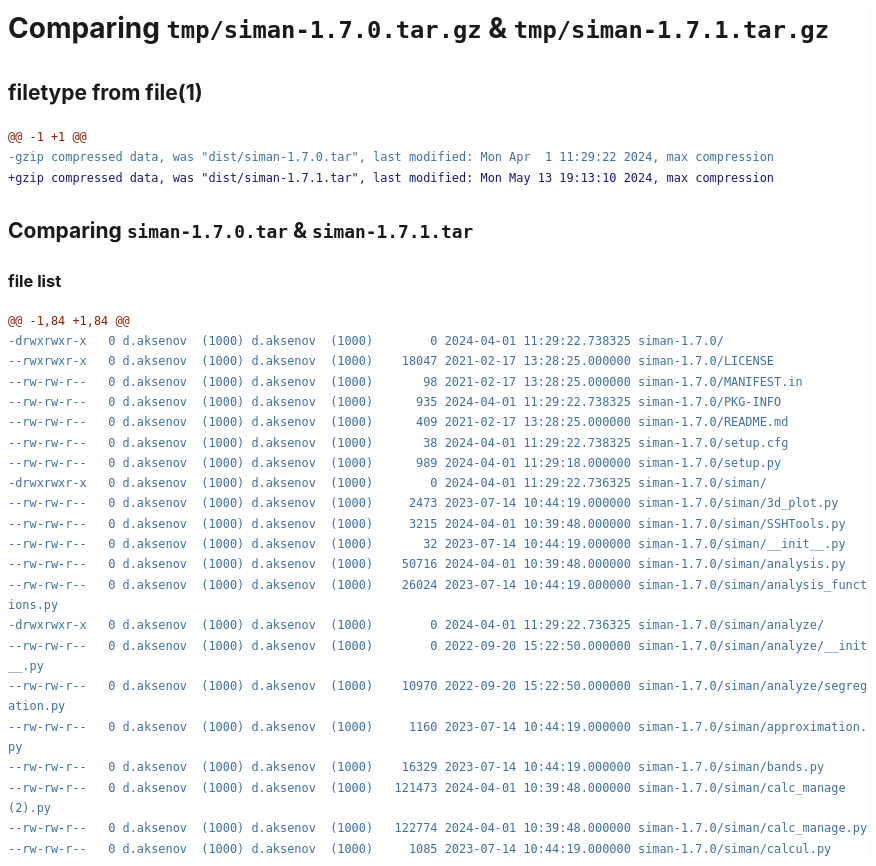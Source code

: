 # Comparing `tmp/siman-1.7.0.tar.gz` & `tmp/siman-1.7.1.tar.gz`

## filetype from file(1)

```diff
@@ -1 +1 @@
-gzip compressed data, was "dist/siman-1.7.0.tar", last modified: Mon Apr  1 11:29:22 2024, max compression
+gzip compressed data, was "dist/siman-1.7.1.tar", last modified: Mon May 13 19:13:10 2024, max compression
```

## Comparing `siman-1.7.0.tar` & `siman-1.7.1.tar`

### file list

```diff
@@ -1,84 +1,84 @@
-drwxrwxr-x   0 d.aksenov  (1000) d.aksenov  (1000)        0 2024-04-01 11:29:22.738325 siman-1.7.0/
--rwxrwxr-x   0 d.aksenov  (1000) d.aksenov  (1000)    18047 2021-02-17 13:28:25.000000 siman-1.7.0/LICENSE
--rw-rw-r--   0 d.aksenov  (1000) d.aksenov  (1000)       98 2021-02-17 13:28:25.000000 siman-1.7.0/MANIFEST.in
--rw-rw-r--   0 d.aksenov  (1000) d.aksenov  (1000)      935 2024-04-01 11:29:22.738325 siman-1.7.0/PKG-INFO
--rw-rw-r--   0 d.aksenov  (1000) d.aksenov  (1000)      409 2021-02-17 13:28:25.000000 siman-1.7.0/README.md
--rw-rw-r--   0 d.aksenov  (1000) d.aksenov  (1000)       38 2024-04-01 11:29:22.738325 siman-1.7.0/setup.cfg
--rw-rw-r--   0 d.aksenov  (1000) d.aksenov  (1000)      989 2024-04-01 11:29:18.000000 siman-1.7.0/setup.py
-drwxrwxr-x   0 d.aksenov  (1000) d.aksenov  (1000)        0 2024-04-01 11:29:22.736325 siman-1.7.0/siman/
--rw-rw-r--   0 d.aksenov  (1000) d.aksenov  (1000)     2473 2023-07-14 10:44:19.000000 siman-1.7.0/siman/3d_plot.py
--rw-rw-r--   0 d.aksenov  (1000) d.aksenov  (1000)     3215 2024-04-01 10:39:48.000000 siman-1.7.0/siman/SSHTools.py
--rw-rw-r--   0 d.aksenov  (1000) d.aksenov  (1000)       32 2023-07-14 10:44:19.000000 siman-1.7.0/siman/__init__.py
--rw-rw-r--   0 d.aksenov  (1000) d.aksenov  (1000)    50716 2024-04-01 10:39:48.000000 siman-1.7.0/siman/analysis.py
--rw-rw-r--   0 d.aksenov  (1000) d.aksenov  (1000)    26024 2023-07-14 10:44:19.000000 siman-1.7.0/siman/analysis_functions.py
-drwxrwxr-x   0 d.aksenov  (1000) d.aksenov  (1000)        0 2024-04-01 11:29:22.736325 siman-1.7.0/siman/analyze/
--rw-rw-r--   0 d.aksenov  (1000) d.aksenov  (1000)        0 2022-09-20 15:22:50.000000 siman-1.7.0/siman/analyze/__init__.py
--rw-rw-r--   0 d.aksenov  (1000) d.aksenov  (1000)    10970 2022-09-20 15:22:50.000000 siman-1.7.0/siman/analyze/segregation.py
--rw-rw-r--   0 d.aksenov  (1000) d.aksenov  (1000)     1160 2023-07-14 10:44:19.000000 siman-1.7.0/siman/approximation.py
--rw-rw-r--   0 d.aksenov  (1000) d.aksenov  (1000)    16329 2023-07-14 10:44:19.000000 siman-1.7.0/siman/bands.py
--rw-rw-r--   0 d.aksenov  (1000) d.aksenov  (1000)   121473 2024-04-01 10:39:48.000000 siman-1.7.0/siman/calc_manage (2).py
--rw-rw-r--   0 d.aksenov  (1000) d.aksenov  (1000)   122774 2024-04-01 10:39:48.000000 siman-1.7.0/siman/calc_manage.py
--rw-rw-r--   0 d.aksenov  (1000) d.aksenov  (1000)     1085 2023-07-14 10:44:19.000000 siman-1.7.0/siman/calcul.py
```